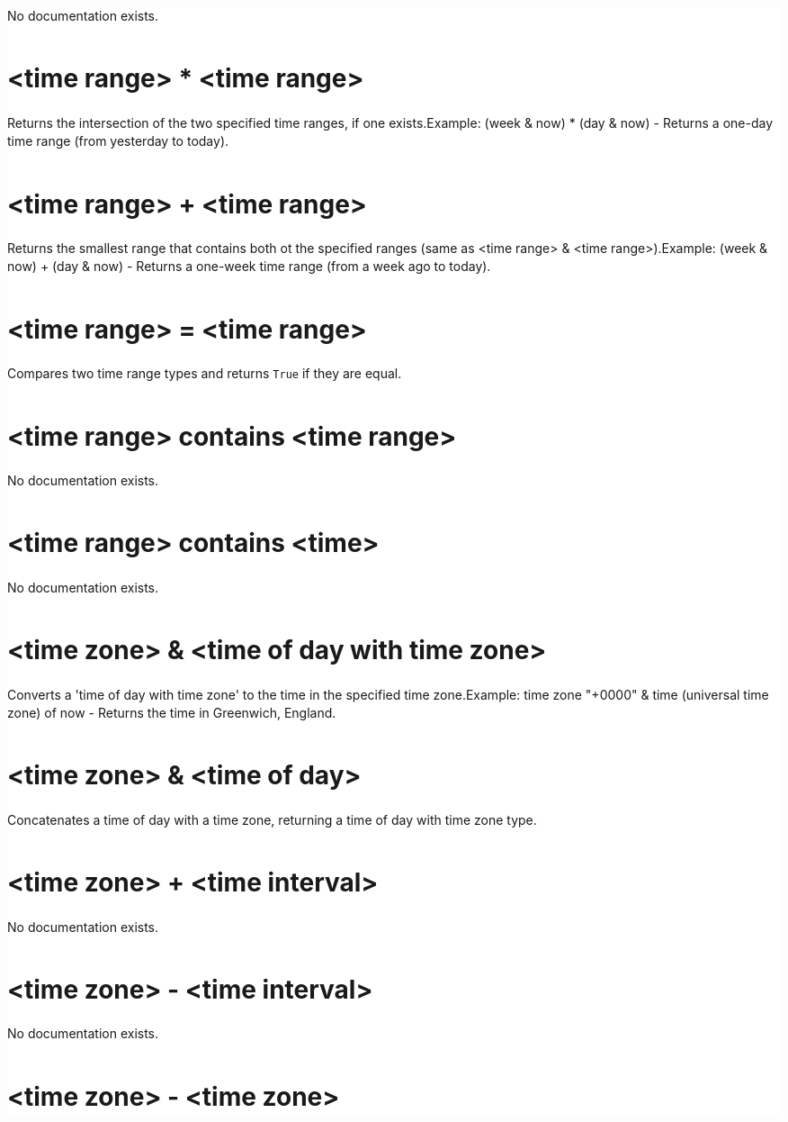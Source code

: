 No documentation exists.

# &lt;time range&gt; * &lt;time range&gt;

Returns the intersection of the two specified time ranges, if one exists.Example: (week &amp; now) * (day &amp; now) - Returns a one-day time range (from yesterday to today).

# &lt;time range&gt; + &lt;time range&gt;

Returns the smallest range that contains both ot the specified ranges (same as &lt;time range&gt; &amp; &lt;time range&gt;).Example: (week &amp; now) + (day &amp; now) - Returns a one-week time range (from a week ago to today).

# &lt;time range&gt; = &lt;time range&gt;

Compares two time range types and returns `True` if they are equal.

# &lt;time range&gt; contains &lt;time range&gt;

No documentation exists.

# &lt;time range&gt; contains &lt;time&gt;

No documentation exists.

# &lt;time zone&gt; &amp; &lt;time of day with time zone&gt;

Converts a &#39;time of day with time zone&#39; to the time in the specified time zone.Example: time zone &quot;+0000&quot; &amp; time (universal time zone) of now - Returns the time in Greenwich, England.

# &lt;time zone&gt; &amp; &lt;time of day&gt;

Concatenates a time of day with a time zone, returning a time of day with time zone type.

# &lt;time zone&gt; + &lt;time interval&gt;

No documentation exists.

# &lt;time zone&gt; - &lt;time interval&gt;

No documentation exists.

# &lt;time zone&gt; - &lt;time zone&gt;
